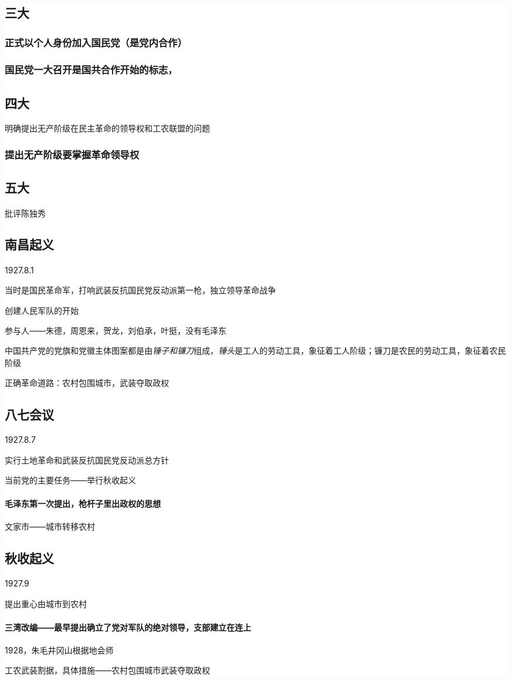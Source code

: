 ## 三大

### 正式以个人身份**加入**国民党（是党内合作）

### 国民党一大召开是国共合作开始的标志，

## 四大

明确提出无产阶级在民主革命的领导权和工农联盟的问题

### 提出无产阶级要掌握革命领导权

## 五大

批评陈独秀

## 南昌起义

1927.8.1

当时是国民革命军，打响武装反抗国民党反动派第一枪，独立领导革命战争

创建人民军队的开始

参与人——朱德，周恩来，贺龙，刘伯承，叶挺，没有毛泽东

中国共产党的党旗和党徽主体图案都是由*锤子和镰刀*组成，*锤头*是工人的劳动工具，象征着工人阶级；镰刀是农民的劳动工具，象征着农民阶级

正确革命道路：农村包围城市，武装夺取政权

## 八七会议

1927.8.7

实行土地革命和武装反抗国民党反动派总方针

当前党的主要任务——举行秋收起义

#### 毛泽东第一次提出，枪杆子里出政权的思想

文家市——城市转移农村

## 秋收起义

1927.9

提出重心由城市到农村

#### 三湾改编——最早提出确立了党对军队的绝对领导，支部建立在连上

1928，朱毛井冈山根据地会师

工农武装割据，具体措施——农村包围城市武装夺取政权
